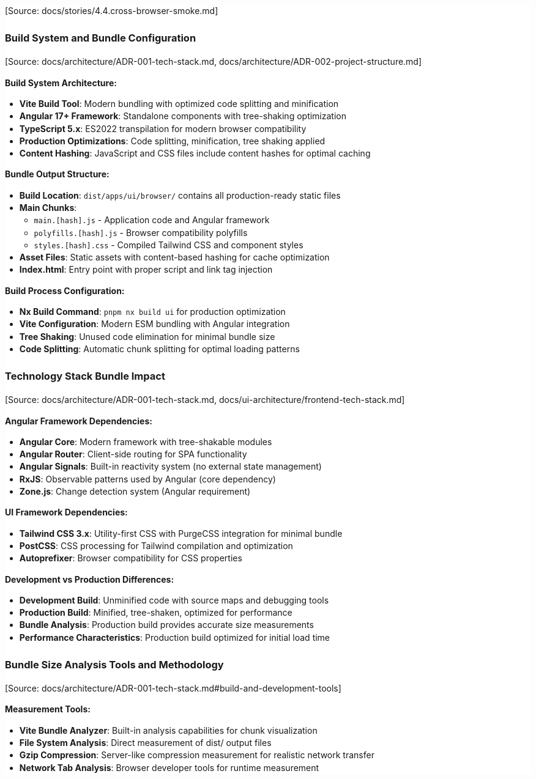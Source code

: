 [Source: docs/stories/4.4.cross-browser-smoke.md]

### Build System and Bundle Configuration
[Source: docs/architecture/ADR-001-tech-stack.md, docs/architecture/ADR-002-project-structure.md]

**Build System Architecture:**
- **Vite Build Tool**: Modern bundling with optimized code splitting and minification
- **Angular 17+ Framework**: Standalone components with tree-shaking optimization
- **TypeScript 5.x**: ES2022 transpilation for modern browser compatibility
- **Production Optimizations**: Code splitting, minification, tree shaking applied
- **Content Hashing**: JavaScript and CSS files include content hashes for optimal caching

**Bundle Output Structure:**
- **Build Location**: `dist/apps/ui/browser/` contains all production-ready static files
- **Main Chunks**: 
  - `main.[hash].js` - Application code and Angular framework
  - `polyfills.[hash].js` - Browser compatibility polyfills
  - `styles.[hash].css` - Compiled Tailwind CSS and component styles
- **Asset Files**: Static assets with content-based hashing for cache optimization
- **Index.html**: Entry point with proper script and link tag injection

**Build Process Configuration:**
- **Nx Build Command**: `pnpm nx build ui` for production optimization
- **Vite Configuration**: Modern ESM bundling with Angular integration
- **Tree Shaking**: Unused code elimination for minimal bundle size
- **Code Splitting**: Automatic chunk splitting for optimal loading patterns

### Technology Stack Bundle Impact
[Source: docs/architecture/ADR-001-tech-stack.md, docs/ui-architecture/frontend-tech-stack.md]

**Angular Framework Dependencies:**
- **Angular Core**: Modern framework with tree-shakable modules
- **Angular Router**: Client-side routing for SPA functionality
- **Angular Signals**: Built-in reactivity system (no external state management)
- **RxJS**: Observable patterns used by Angular (core dependency)
- **Zone.js**: Change detection system (Angular requirement)

**UI Framework Dependencies:**
- **Tailwind CSS 3.x**: Utility-first CSS with PurgeCSS integration for minimal bundle
- **PostCSS**: CSS processing for Tailwind compilation and optimization
- **Autoprefixer**: Browser compatibility for CSS properties

**Development vs Production Differences:**
- **Development Build**: Unminified code with source maps and debugging tools
- **Production Build**: Minified, tree-shaken, optimized for performance
- **Bundle Analysis**: Production build provides accurate size measurements
- **Performance Characteristics**: Production build optimized for initial load time

### Bundle Size Analysis Tools and Methodology
[Source: docs/architecture/ADR-001-tech-stack.md#build-and-development-tools]

**Measurement Tools:**
- **Vite Bundle Analyzer**: Built-in analysis capabilities for chunk visualization
- **File System Analysis**: Direct measurement of dist/ output files
- **Gzip Compression**: Server-like compression measurement for realistic network transfer
- **Network Tab Analysis**: Browser developer tools for runtime measurement
